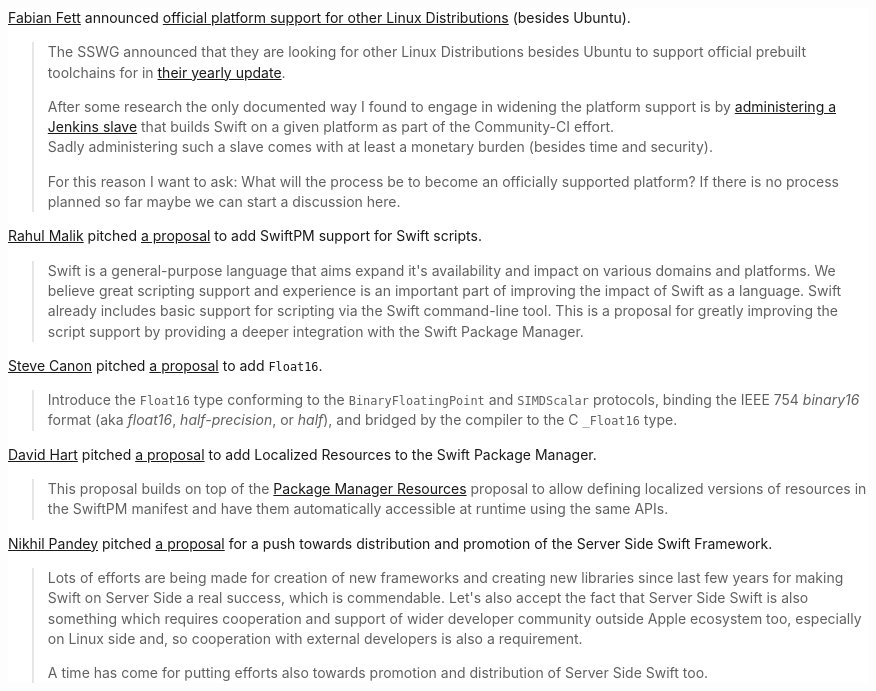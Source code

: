[Fabian Fett](https://twitter.com/fabianfett) announced [official platform support for other Linux
Distributions](https://forums.swift.org/t/official-platform-support-for-other-linux-distributions-and-a-case-for-amazon-linux-2/33167)
(besides Ubuntu).

> The SSWG announced that they are looking for other Linux Distributions
besides Ubuntu to support official prebuilt toolchains for in [their yearly
update](https://swift.org/blog/sswg-update/).
>
> After some research the only documented way I found to engage in widening the
platform support is by [administering a Jenkins slave](https://github.com/apple/swift-community-hosted-continuous-integration)
that builds Swift on a given platform as part of the Community-CI effort.<br />
Sadly administering such a slave comes with at least a monetary burden (besides
time and security).
>
> For this reason I want to ask: What will the process be to become an
officially supported platform? If there is no process planned so far maybe we
can start a discussion here.

[Rahul Malik](https://twitter.com/rmalik) pitched [a proposal](https://forums.swift.org/t/swiftpm-support-for-swift-scripts/33126)
to add SwiftPM support for Swift scripts.

> Swift is a general-purpose language that aims expand it's availability and
impact on various domains and platforms. We believe great scripting support and
experience is an important part of improving the impact of Swift as a language.
Swift already includes basic support for scripting via the Swift command-line
tool. This is a proposal for greatly improving the script support by providing
a deeper integration with the Swift Package Manager.

[Steve Canon](https://twitter.com/stephentyrone) pitched [a proposal](https://forums.swift.org/t/add-float16/33019)
to add `Float16`.

> Introduce the `Float16` type conforming to the `BinaryFloatingPoint` and
`SIMDScalar` protocols, binding the IEEE 754 *binary16* format (aka *float16*,
*half-precision*, or *half*), and bridged by the compiler to the C `_Float16`
type.

[David Hart](https://twitter.com/dhartbit) pitched [a proposal](https://forums.swift.org/t/package-manager-localized-resources/32963)
to add Localized Resources to the Swift Package Manager.

> This proposal builds on top of the [Package Manager Resources](https://github.com/apple/swift-evolution/blob/master/proposals/0271-package-manager-resources.md)
proposal to allow defining localized versions of resources in the SwiftPM
manifest and have them automatically accessible at runtime using the same APIs.

[Nikhil Pandey](https://forums.swift.org/u/nikhilpandey4) pitched [a proposal](https://forums.swift.org/t/more-push-towards-distribution-and-promotion-of-the-server-side-swift-framework/32931)
for a push towards distribution and promotion of the Server Side Swift
Framework.

> Lots of efforts are being made for creation of new frameworks and creating
new libraries since last few years for making Swift on Server Side a real
success, which is commendable. Let's also accept the fact that Server Side
Swift is also something which requires cooperation and support of wider
developer community outside Apple ecosystem too, especially on Linux side and,
so cooperation with external developers is also a requirement.
>
> A time has come for putting efforts also towards promotion and distribution
of Server Side Swift too.
